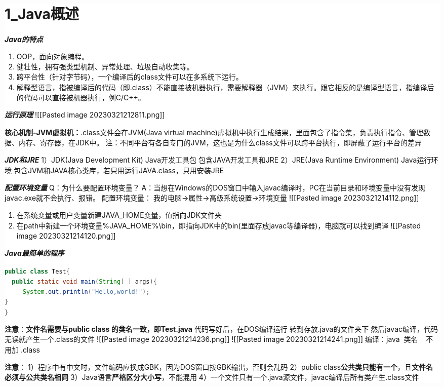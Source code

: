  # 1_Java概述
***Java的特点***
1) OOP，面向对象编程。
2) 健壮性，拥有强类型机制、异常处理、垃圾自动收集等。
3) 跨平台性（针对字节码），一个编译后的class文件可以在多系统下运行。
4) 解释型语言，指被编译后的代码（即.class）不能直接被机器执行，需要解释器（JVM）来执行。跟它相反的是编译型语言，指编译后的代码可以直接被机器执行，例C/C++。

***运行原理***
![[Pasted image 20230321212811.png]]

**核心机制-JVM虚拟机：**.class文件会在JVM(Java virtual machine)虚拟机中执行生成结果，里面包含了指令集，负责执行指令、管理数据、内存、寄存器，在JDK中。
注：不同平台有各自专门的JVM，这也是为什么class文件可以跨平台执行，即屏蔽了运行平台的差异

***JDK和JRE***
1）JDK(Java Development Kit) Java开发工具包
包含JAVA开发工具和JRE
2）JRE(Java Runtime Environment) Java运行环境
包含JVM和JAVA核心类库，若只用运行JAVA.class，只用安装JRE

***配置环境变量***
Q：为什么要配置环境变量？
A：当想在Windows的DOS窗口中输入javac编译时，PC在当前目录和环境变量中没有发现javac.exe就不会执行、报错。
配置环境变量：
我的电脑->属性->高级系统设置->环境变量
![[Pasted image 20230321214112.png]]
1. 在系统变量或用户变量新建JAVA_HOME变量，值指向JDK文件夹
2. 在path中新建一个环境变量%JAVA_HOME%\\bin，即指向JDK中的bin(里面存放javac等编译器)，电脑就可以找到编译
![[Pasted image 20230321214120.png]]

***Java最简单的程序***
```java
public class Test{
  public static void main(String[ ] args){
     System.out.println("Hello,world!");
}
}
```
**注意**：**文件名需要与public class 的类名一致，即Test.java**
代码写好后，在DOS编译运行
转到存放.java的文件夹下
然后javac编译，代码无误就产生一个.class的文件
![[Pasted image 20230321214236.png]]
![[Pasted image 20230321214241.png]]
编译：java  类名    不用加 .class

**注意**：
1）程序中有中文时，文件编码应换成GBK，因为DOS窗口按GBK输出，否则会乱码
2）public class**公共类只能有一个**，且**文件名必须与公共类名相同**
3）Java语言**严格区分大小写**，不能混用
4）一个文件只有一个.java源文件，javac编译后所有类产生.class文件
